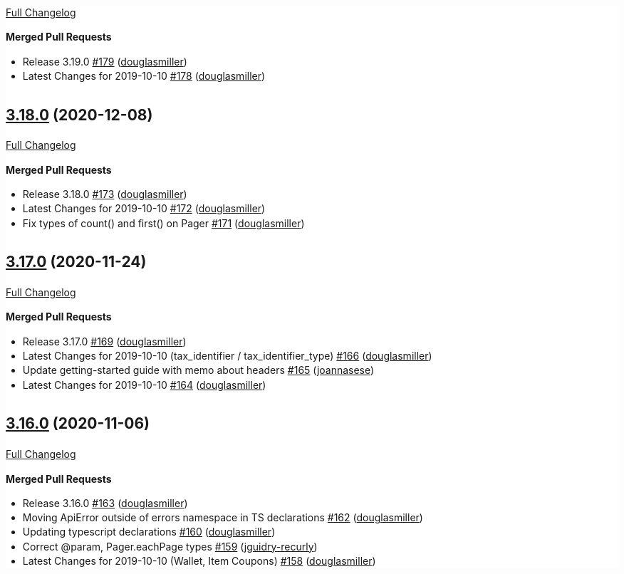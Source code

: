 [Full Changelog](https://github.com/recurly/recurly-client-node/compare/3.18.0...3.19.0)


**Merged Pull Requests**

- Release 3.19.0 [#179](https://github.com/recurly/recurly-client-node/pull/179) ([douglasmiller](https://github.com/douglasmiller))
- Latest Changes for 2019-10-10 [#178](https://github.com/recurly/recurly-client-node/pull/178) ([douglasmiller](https://github.com/douglasmiller))



## [3.18.0](https://github.com/recurly/recurly-client-node/tree/3.18.0) (2020-12-08)

[Full Changelog](https://github.com/recurly/recurly-client-node/compare/3.17.0...3.18.0)


**Merged Pull Requests**

- Release 3.18.0 [#173](https://github.com/recurly/recurly-client-node/pull/173) ([douglasmiller](https://github.com/douglasmiller))
- Latest Changes for 2019-10-10 [#172](https://github.com/recurly/recurly-client-node/pull/172) ([douglasmiller](https://github.com/douglasmiller))
- Fix types of count() and first() on Pager<T> [#171](https://github.com/recurly/recurly-client-node/pull/171) ([douglasmiller](https://github.com/douglasmiller))



## [3.17.0](https://github.com/recurly/recurly-client-node/tree/3.17.0) (2020-11-24)

[Full Changelog](https://github.com/recurly/recurly-client-node/compare/3.16.0...3.17.0)


**Merged Pull Requests**

- Release 3.17.0 [#169](https://github.com/recurly/recurly-client-node/pull/169) ([douglasmiller](https://github.com/douglasmiller))
- Latest Changes for 2019-10-10 (tax_identifier / tax_identifier_type) [#166](https://github.com/recurly/recurly-client-node/pull/166) ([douglasmiller](https://github.com/douglasmiller))
- Update getting-started guide with memo about headers [#165](https://github.com/recurly/recurly-client-node/pull/165) ([joannasese](https://github.com/joannasese))
- Latest Changes for 2019-10-10 [#164](https://github.com/recurly/recurly-client-node/pull/164) ([douglasmiller](https://github.com/douglasmiller))



## [3.16.0](https://github.com/recurly/recurly-client-node/tree/3.16.0) (2020-11-06)

[Full Changelog](https://github.com/recurly/recurly-client-node/compare/3.15.0...3.16.0)


**Merged Pull Requests**

- Release 3.16.0 [#163](https://github.com/recurly/recurly-client-node/pull/163) ([douglasmiller](https://github.com/douglasmiller))
- Moving ApiError outside of errors namespace in TS declarations [#162](https://github.com/recurly/recurly-client-node/pull/162) ([douglasmiller](https://github.com/douglasmiller))
- Updating typescript declarations [#160](https://github.com/recurly/recurly-client-node/pull/160) ([douglasmiller](https://github.com/douglasmiller))
- Correct @param, Pager.eachPage types [#159](https://github.com/recurly/recurly-client-node/pull/159) ([jguidry-recurly](https://github.com/jguidry-recurly))
- Latest Changes for 2019-10-10 (Wallet, Item Coupons) [#158](https://github.com/recurly/recurly-client-node/pull/158) ([douglasmiller](https://github.com/douglasmiller))
